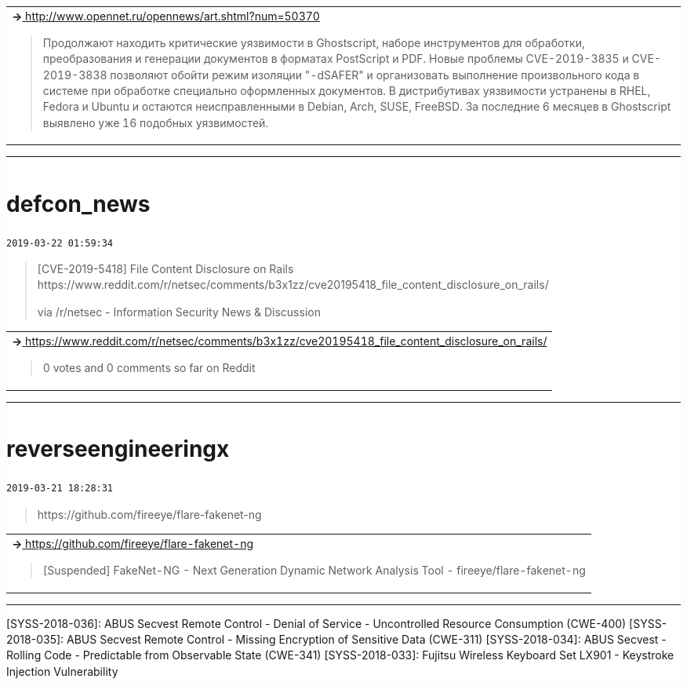<table><tr><td><b>→</b><a href="http://www.opennet.ru/opennews/art.shtml?num=50370">
http://www.opennet.ru/opennews/art.shtml?num=50370
</a>
<blockquote>
Продолжают находить критические уязвимости в Ghostscript, наборе инструментов для обработки, преобразования и генерации документов в форматах PostScript и PDF. Новые проблемы CVE-2019-3835 и CVE-2019-3838 позволяют обойти режим изоляции &quot;-dSAFER&quot; и организовать выполнение произвольного кода в системе при обработке специально оформленных документов. В дистрибутивах уязвимости устранены в RHEL, Fedora и Ubuntu и остаются неисправленными в Debian, Arch, SUSE, FreeBSD. За последние 6 месяцев в Ghostscript выявлено уже 16 подобных уязвимостей.
</blockquote>
</td></tr></table>

---

# defcon_news
`2019-03-22 01:59:34`

<blockquote>
[CVE-2019-5418] File Content Disclosure on Rails
https://www.reddit.com/r/netsec/comments/b3x1zz/cve20195418_file_content_disclosure_on_rails/

via /r/netsec - Information Security News &amp; Discussion
</blockquote>

<table><tr><td><b>→</b><a href="https://www.reddit.com/r/netsec/comments/b3x1zz/cve20195418_file_content_disclosure_on_rails/">
https://www.reddit.com/r/netsec/comments/b3x1zz/cve20195418_file_content_disclosure_on_rails/
</a>
<blockquote>
0 votes and 0 comments so far on Reddit
</blockquote>
</td></tr></table>

---

# reverseengineeringx
`2019-03-21 18:28:31`

<blockquote>
https://github.com/fireeye/flare-fakenet-ng
</blockquote>

<table><tr><td><b>→</b><a href="https://github.com/fireeye/flare-fakenet-ng">
https://github.com/fireeye/flare-fakenet-ng
</a>
<blockquote>
[Suspended] FakeNet-NG - Next Generation Dynamic Network Analysis Tool - fireeye/flare-fakenet-ng
</blockquote>
</td></tr></table>

---


[SYSS-2018-036]: ABUS Secvest Remote Control - Denial of Service - Uncontrolled Resource Consumption (CWE-400)
[SYSS-2018-035]: ABUS Secvest Remote Control - Missing Encryption of Sensitive Data (CWE-311)
[SYSS-2018-034]: ABUS Secvest - Rolling Code - Predictable from Observable State (CWE-341)
[SYSS-2018-033]: Fujitsu Wireless Keyboard Set LX901 - Keystroke Injection Vulnerability